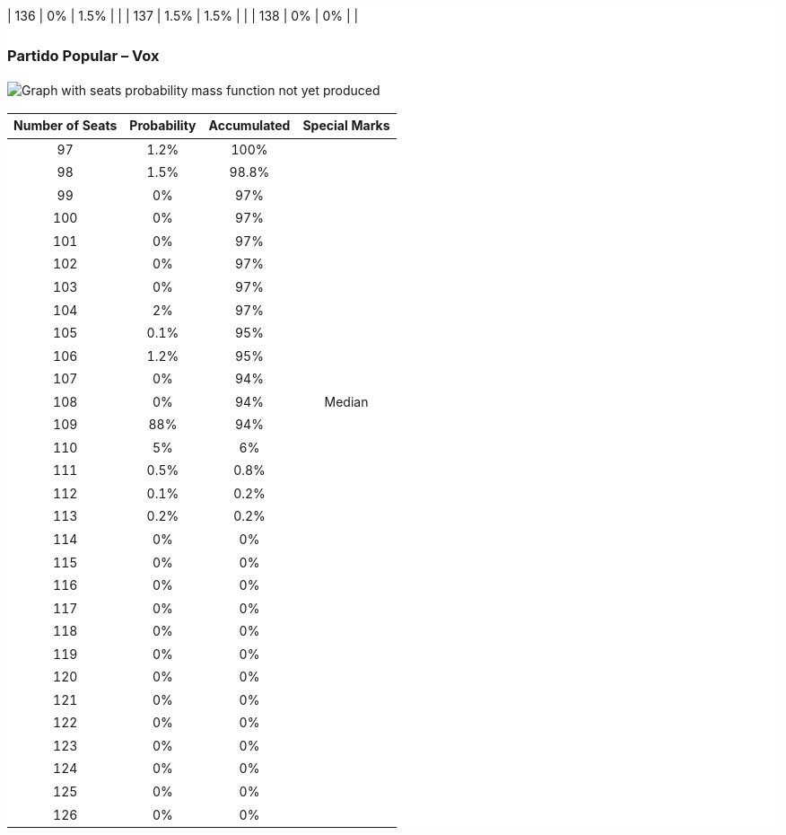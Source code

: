 | 136 | 0% | 1.5% |  |
| 137 | 1.5% | 1.5% |  |
| 138 | 0% | 0% |  |

### Partido Popular – Vox

![Graph with seats probability mass function not yet produced](2019-04-14-electoPanel-coalitions-seats-pmf-pp–vox.png "Seats Probability Mass Function")

| Number of Seats | Probability | Accumulated | Special Marks |
|:---------------:|:-----------:|:-----------:|:-------------:|
| 97 | 1.2% | 100% |  |
| 98 | 1.5% | 98.8% |  |
| 99 | 0% | 97% |  |
| 100 | 0% | 97% |  |
| 101 | 0% | 97% |  |
| 102 | 0% | 97% |  |
| 103 | 0% | 97% |  |
| 104 | 2% | 97% |  |
| 105 | 0.1% | 95% |  |
| 106 | 1.2% | 95% |  |
| 107 | 0% | 94% |  |
| 108 | 0% | 94% | Median |
| 109 | 88% | 94% |  |
| 110 | 5% | 6% |  |
| 111 | 0.5% | 0.8% |  |
| 112 | 0.1% | 0.2% |  |
| 113 | 0.2% | 0.2% |  |
| 114 | 0% | 0% |  |
| 115 | 0% | 0% |  |
| 116 | 0% | 0% |  |
| 117 | 0% | 0% |  |
| 118 | 0% | 0% |  |
| 119 | 0% | 0% |  |
| 120 | 0% | 0% |  |
| 121 | 0% | 0% |  |
| 122 | 0% | 0% |  |
| 123 | 0% | 0% |  |
| 124 | 0% | 0% |  |
| 125 | 0% | 0% |  |
| 126 | 0% | 0% |  |